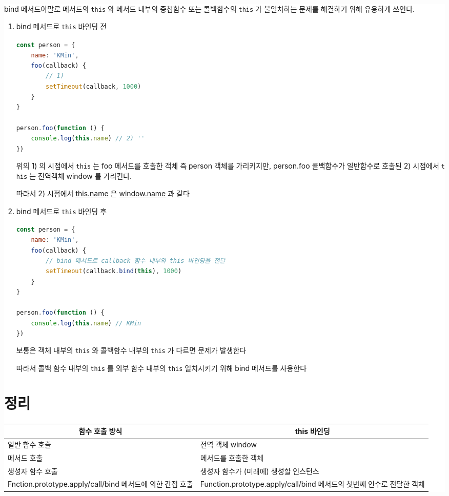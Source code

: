 bind 메서드야말로 메서드의 `this` 와 메서드 내부의 중첩함수 또는 콜백함수의 `this` 가 불일치하는 문제를 해결하기 위해 유용하게 쓰인다.

1. bind 메서드로 `this` 바인딩 전
    
    ```jsx
    const person = {
    	name: 'KMin',
    	foo(callback) {
    		// 1)
    		setTimeout(callback, 1000)
    	}
    }
    
    person.foo(function () {
    	console.log(this.name) // 2) ''
    })
    ```
    
    위의 1) 의 시점에서 `this` 는 foo 메서드를 호출한 객체 즉 person 객체를 가리키지만,
    person.foo 콜백함수가 일반함수로 호출된 2) 시점에서 `this` 는 전역객체 window 를 가리킨다.
    
    따라서 2) 시점에서 [this.name](http://this.name) 은 [window.name](http://window.name) 과 같다
    
2. bind 메서드로 `this` 바인딩 후
    
    ```jsx
    const person = {
    	name: 'KMin',
    	foo(callback) {
    		// bind 메서드로 callback 함수 내부의 this 바인딩을 전달
    		setTimeout(callback.bind(this), 1000)
    	}
    }
    
    person.foo(function () {
    	console.log(this.name) // KMin
    })
    ```
    
    보통은 객체 내부의 `this` 와 콜백함수 내부의 `this` 가 다르면 문제가 발생한다
    
    따라서 콜백 함수 내부의 `this` 를 외부 함수 내부의 `this` 일치시키기 위해 bind 메서드를 사용한다
    

# 정리

| 함수 호출 방식 | this 바인딩 |
| --- | --- |
| 일반 함수 호출 | 전역 객체 window |
| 메서드 호출 | 메서드를 호출한 객체 |
| 생성자 함수 호출 | 생성자 함수가 (미래에) 생성할 인스턴스 |
| Fnction.prototype.apply/call/bind 메서드에 의한 간접 호출 | Function.prototype.apply/call/bind 메서드의 첫번째 인수로 전달한 객체 |
